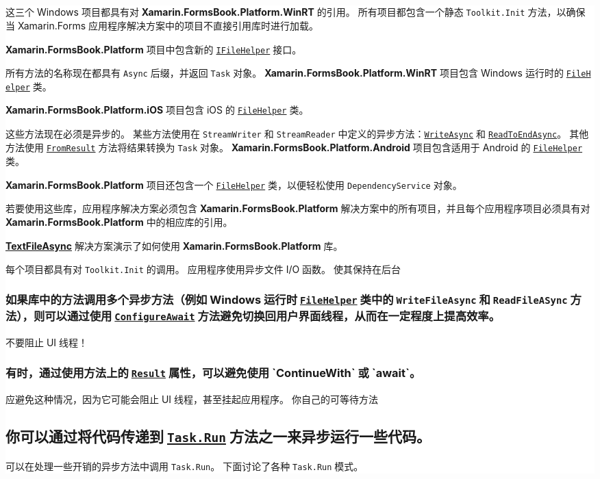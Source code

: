 这三个 Windows 项目都具有对 **Xamarin.FormsBook.Platform.WinRT** 的引用。 所有项目都包含一个静态 `Toolkit.Init` 方法，以确保当 Xamarin.Forms 应用程序解决方案中的项目不直接引用库时进行加载。

**Xamarin.FormsBook.Platform** 项目中包含新的 [`IFileHelper`](https://github.com/xamarin/xamarin-forms-book-samples/blob/master/Libraries/Xamarin.FormsBook.Platform/Xamarin.FormsBook.Platform/IFileHelper.cs) 接口。

所有方法的名称现在都具有 `Async` 后缀，并返回 `Task` 对象。 **Xamarin.FormsBook.Platform.WinRT** 项目包含 Windows 运行时的 [`FileHelper`](https://github.com/xamarin/xamarin-forms-book-samples/blob/master/Libraries/Xamarin.FormsBook.Platform/Xamarin.FormsBook.Platform.WinRT/FileHelper.cs) 类。

**Xamarin.FormsBook.Platform.iOS** 项目包含 iOS 的 [`FileHelper`](https://github.com/xamarin/xamarin-forms-book-samples/blob/master/Libraries/Xamarin.FormsBook.Platform/Xamarin.FormsBook.Platform.iOS/FileHelper.cs) 类。

这些方法现在必须是异步的。 某些方法使用在 `StreamWriter` 和 `StreamReader` 中定义的异步方法：[`WriteAsync`](xref:System.IO.StreamWriter.WriteAsync(System.String)) 和 [`ReadToEndAsync`](xref:System.IO.StreamReader.ReadToEndAsync)。 其他方法使用 [`FromResult`](xref:System.Threading.Tasks.Task.FromResult*) 方法将结果转换为 `Task` 对象。 **Xamarin.FormsBook.Platform.Android** 项目包含适用于 Android 的 [`FileHelper`](https://github.com/xamarin/xamarin-forms-book-samples/blob/master/Libraries/Xamarin.FormsBook.Platform/Xamarin.FormsBook.Platform.Android/FileHelper.cs) 类。

**Xamarin.FormsBook.Platform** 项目还包含一个 [`FileHelper`](https://github.com/xamarin/xamarin-forms-book-samples/blob/master/Libraries/Xamarin.FormsBook.Platform/Xamarin.FormsBook.Platform/FileHelper.cs) 类，以便轻松使用 `DependencyService` 对象。

若要使用这些库，应用程序解决方案必须包含 **Xamarin.FormsBook.Platform** 解决方案中的所有项目，并且每个应用程序项目必须具有对 **Xamarin.FormsBook.Platform** 中的相应库的引用。

[**TextFileAsync**](https://github.com/xamarin/xamarin-forms-book-samples/tree/master/Chapter20/TextFileAsync) 解决方案演示了如何使用 **Xamarin.FormsBook.Platform** 库。

每个项目都具有对 `Toolkit.Init` 的调用。 应用程序使用异步文件 I/O 函数。 使其保持在后台

### <a name="keeping-it-in-the-background"></a>如果库中的方法调用多个异步方法（例如 Windows 运行时 [`FileHelper`](https://github.com/xamarin/xamarin-forms-book-samples/blob/master/Libraries/Xamarin.FormsBook.Platform/Xamarin.FormsBook.Platform.WinRT/FileHelper.cs) 类中的 `WriteFileAsync` 和 `ReadFileASync` 方法），则可以通过使用 [`ConfigureAwait`](xref:System.Threading.Tasks.Task`1.ConfigureAwait(System.Boolean)) 方法避免切换回用户界面线程，从而在一定程度上提高效率。

不要阻止 UI 线程！

### <a name="dont-block-the-ui-thread"></a>有时，通过使用方法上的 [`Result`](xref:System.Threading.Tasks.Task`1.Result) 属性，可以避免使用 `ContinueWith` 或 `await`。

应避免这种情况，因为它可能会阻止 UI 线程，甚至挂起应用程序。 你自己的可等待方法

## <a name="your-own-awaitable-methods"></a>你可以通过将代码传递到 [`Task.Run`](xref:System.Threading.Tasks.Task.Run(System.Action)) 方法之一来异步运行一些代码。

可以在处理一些开销的异步方法中调用 `Task.Run`。 下面讨论了各种 `Task.Run` 模式。
